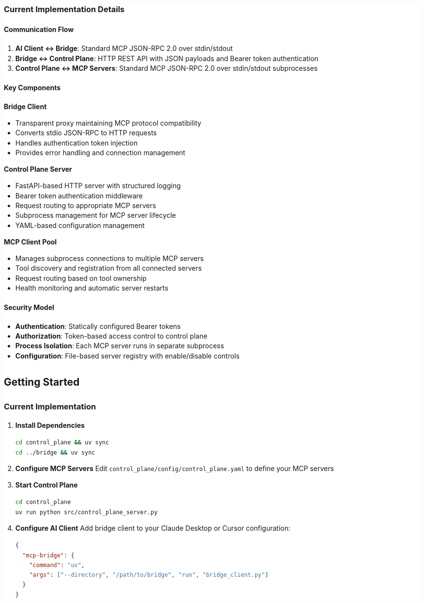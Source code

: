 ### Current Implementation Details

#### Communication Flow
1. **AI Client ↔ Bridge**: Standard MCP JSON-RPC 2.0 over stdin/stdout
2. **Bridge ↔ Control Plane**: HTTP REST API with JSON payloads and Bearer token authentication
3. **Control Plane ↔ MCP Servers**: Standard MCP JSON-RPC 2.0 over stdin/stdout subprocesses

#### Key Components

**Bridge Client**
- Transparent proxy maintaining MCP protocol compatibility
- Converts stdio JSON-RPC to HTTP requests
- Handles authentication token injection
- Provides error handling and connection management

**Control Plane Server**
- FastAPI-based HTTP server with structured logging
- Bearer token authentication middleware
- Request routing to appropriate MCP servers
- Subprocess management for MCP server lifecycle
- YAML-based configuration management

**MCP Client Pool**
- Manages subprocess connections to multiple MCP servers
- Tool discovery and registration from all connected servers
- Request routing based on tool ownership
- Health monitoring and automatic server restarts

#### Security Model
- **Authentication**: Statically configured Bearer tokens
- **Authorization**: Token-based access control to control plane
- **Process Isolation**: Each MCP server runs in separate subprocess
- **Configuration**: File-based server registry with enable/disable controls

## Getting Started

### Current Implementation

1. **Install Dependencies**
   ```bash
   cd control_plane && uv sync
   cd ../bridge && uv sync
   ```

2. **Configure MCP Servers**
   Edit `control_plane/config/control_plane.yaml` to define your MCP servers

3. **Start Control Plane**
   ```bash
   cd control_plane
   uv run python src/control_plane_server.py
   ```

4. **Configure AI Client**
   Add bridge client to your Claude Desktop or Cursor configuration:
   ```json
   {
     "mcp-bridge": {
       "command": "uv",
       "args": ["--directory", "/path/to/bridge", "run", "bridge_client.py"]
     }
   }
   ```
